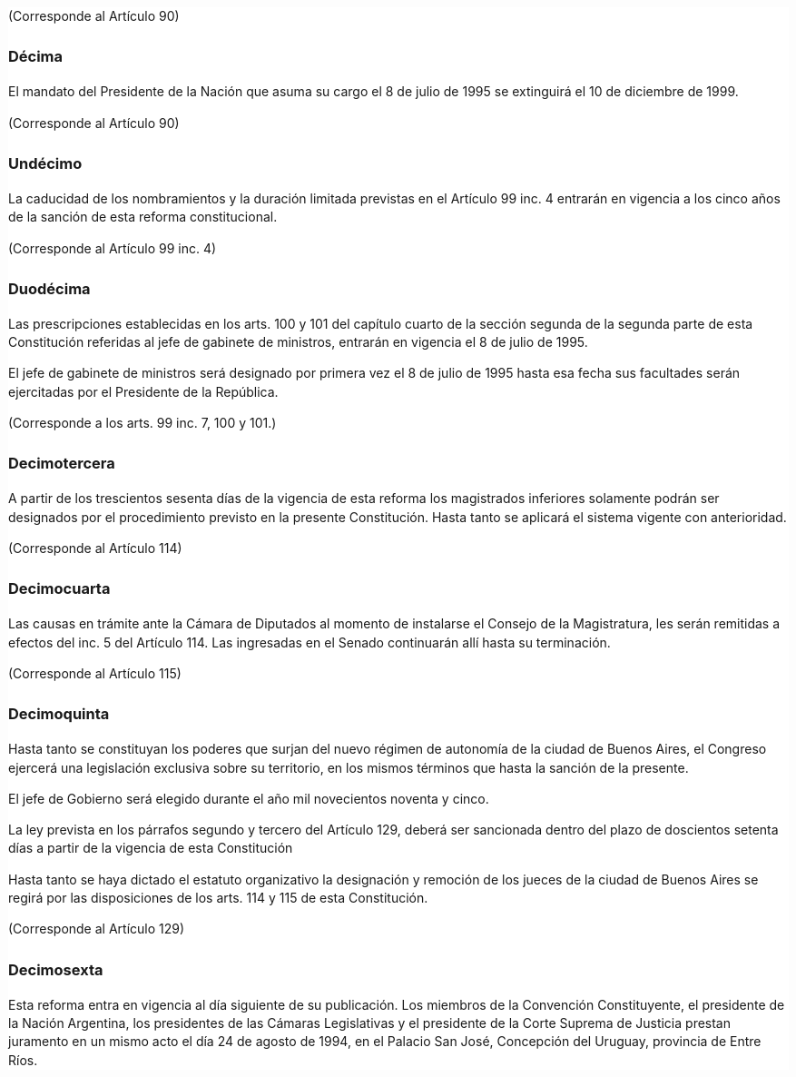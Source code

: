 (Corresponde al Artículo 90)

### Décima
El mandato del Presidente de la Nación que asuma su cargo el 8 de julio de 1995 se extinguirá el 10 de diciembre de 1999.

(Corresponde al Artículo 90)

### Undécimo
La caducidad de los nombramientos y la duración limitada previstas en el Artículo 99 inc. 4 entrarán en vigencia a los cinco años de la sanción de esta reforma constitucional.

(Corresponde al Artículo 99 inc. 4)

### Duodécima
Las prescripciones establecidas en los arts. 100 y 101 del capítulo cuarto de la sección segunda de la segunda parte de esta Constitución referidas al jefe de gabinete de ministros, entrarán en vigencia el 8 de julio de 1995.

El jefe de gabinete de ministros será designado por primera vez el 8 de julio de 1995 hasta esa fecha sus facultades serán ejercitadas por el Presidente de la República.

(Corresponde a los arts. 99 inc. 7, 100 y 101.)

### Decimotercera
A partir de los trescientos sesenta días de la vigencia de esta reforma los magistrados inferiores solamente podrán ser designados por el procedimiento previsto en la presente Constitución. Hasta tanto se aplicará el sistema vigente con anterioridad.

(Corresponde al Artículo 114)

### Decimocuarta
Las causas en trámite ante la Cámara de Diputados al momento de instalarse el Consejo de la Magistratura, les serán remitidas a efectos del inc. 5 del Artículo 114. Las ingresadas en el Senado continuarán allí hasta su terminación.

(Corresponde al Artículo 115)

### Decimoquinta
Hasta tanto se constituyan los poderes que surjan del nuevo régimen de autonomía de la ciudad de Buenos Aires, el Congreso ejercerá una legislación exclusiva sobre su territorio, en los mismos términos que hasta la sanción de la presente.

El jefe de Gobierno será elegido durante el año mil novecientos noventa y cinco.

La ley prevista en los párrafos segundo y tercero del Artículo 129, deberá ser sancionada dentro del plazo de doscientos setenta días a partir de la vigencia de esta Constitución

Hasta tanto se haya dictado el estatuto organizativo la designación y remoción de los jueces de la ciudad de Buenos Aires se regirá por las disposiciones de los arts. 114 y 115 de esta Constitución.

(Corresponde al Artículo 129)

### Decimosexta
Esta reforma entra en vigencia al día siguiente de su publicación. Los miembros de la Convención Constituyente, el presidente de la Nación Argentina, los presidentes de las Cámaras Legislativas y el presidente de la Corte Suprema de Justicia prestan juramento en un mismo acto el día 24 de agosto de 1994, en el Palacio San José, Concepción del Uruguay, provincia de Entre Ríos.
